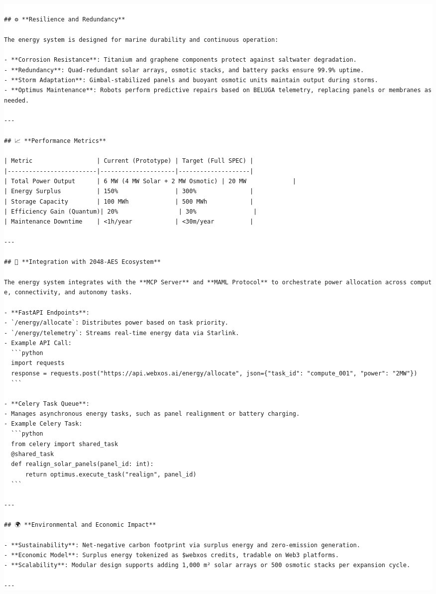   ```

## ⚙️ **Resilience and Redundancy**

The energy system is designed for marine durability and continuous operation:

- **Corrosion Resistance**: Titanium and graphene components protect against saltwater degradation.
- **Redundancy**: Quad-redundant solar arrays, osmotic stacks, and battery packs ensure 99.9% uptime.
- **Storm Adaptation**: Gimbal-stabilized panels and buoyant osmotic units maintain output during storms.
- **Optimus Maintenance**: Robots perform predictive repairs based on BELUGA telemetry, replacing panels or membranes as needed.

---

## 📈 **Performance Metrics**

| Metric                  | Current (Prototype) | Target (Full SPEC) |
|-------------------------|---------------------|--------------------|
| Total Power Output      | 6 MW (4 MW Solar + 2 MW Osmotic) | 20 MW             |
| Energy Surplus          | 150%                | 300%               |
| Storage Capacity        | 100 MWh             | 500 MWh            |
| Efficiency Gain (Quantum)| 20%                 | 30%                |
| Maintenance Downtime    | <1h/year            | <30m/year          |

---

## 🚀 **Integration with 2048-AES Ecosystem**

The energy system integrates with the **MCP Server** and **MAML Protocol** to orchestrate power allocation across compute, connectivity, and autonomy tasks.

- **FastAPI Endpoints**:
  - `/energy/allocate`: Distributes power based on task priority.
  - `/energy/telemetry`: Streams real-time energy data via Starlink.
  - Example API Call:
    ```python
    import requests
    response = requests.post("https://api.webxos.ai/energy/allocate", json={"task_id": "compute_001", "power": "2MW"})
    ```

- **Celery Task Queue**:
  - Manages asynchronous energy tasks, such as panel realignment or battery charging.
  - Example Celery Task:
    ```python
    from celery import shared_task
    @shared_task
    def realign_solar_panels(panel_id: int):
        return optimus.execute_task("realign", panel_id)
    ```

---

## 🌍 **Environmental and Economic Impact**

- **Sustainability**: Net-negative carbon footprint via surplus energy and zero-emission generation.
- **Economic Model**: Surplus energy tokenized as $webxos credits, tradable on Web3 platforms.
- **Scalability**: Modular design supports adding 1,000 m² solar arrays or 500 osmotic stacks per expansion cycle.

---
  ```